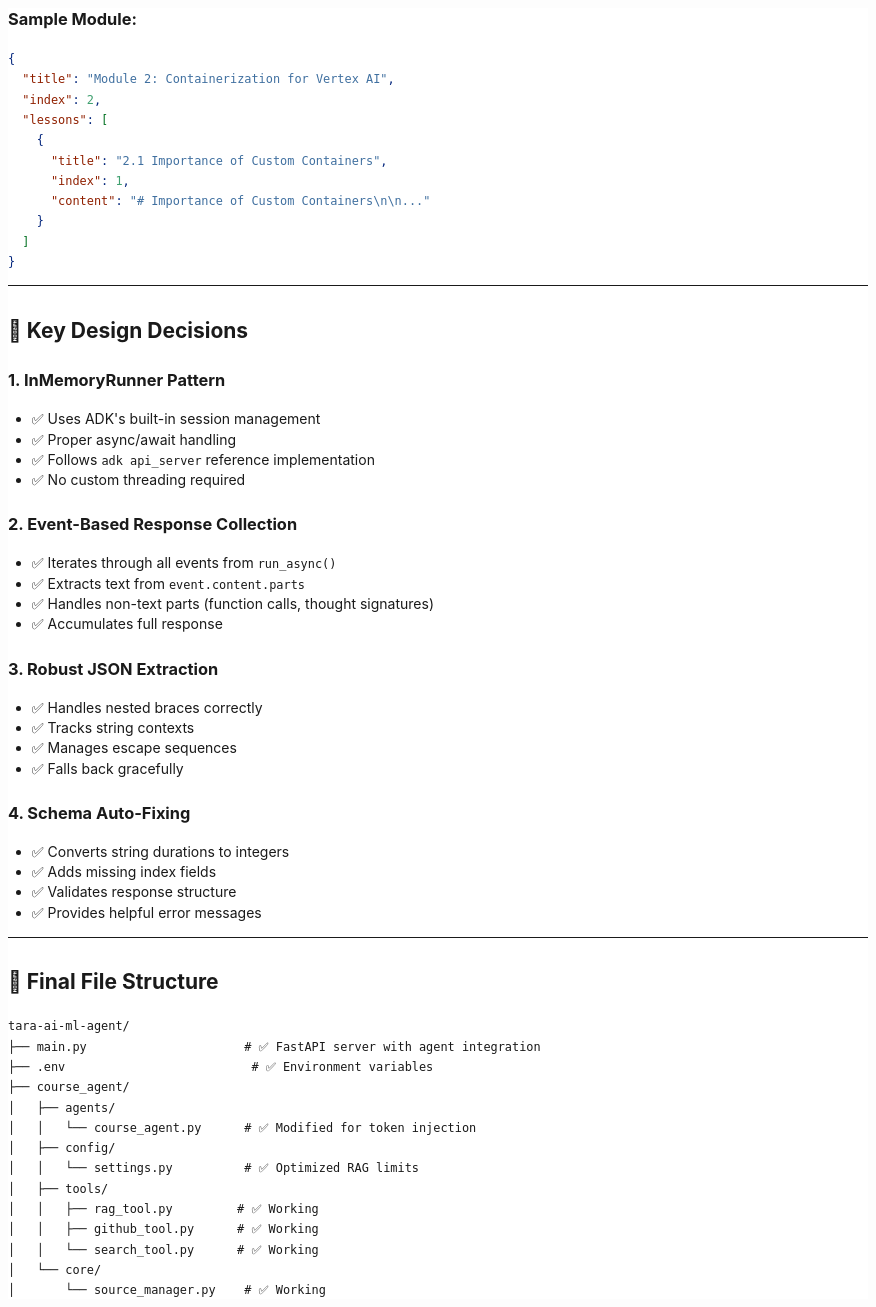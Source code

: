 ### Sample Module:
```json
{
  "title": "Module 2: Containerization for Vertex AI",
  "index": 2,
  "lessons": [
    {
      "title": "2.1 Importance of Custom Containers",
      "index": 1,
      "content": "# Importance of Custom Containers\n\n..."
    }
  ]
}
```

---

## 🔑 Key Design Decisions

### 1. **InMemoryRunner Pattern**
- ✅ Uses ADK's built-in session management
- ✅ Proper async/await handling
- ✅ Follows `adk api_server` reference implementation
- ✅ No custom threading required

### 2. **Event-Based Response Collection**
- ✅ Iterates through all events from `run_async()`
- ✅ Extracts text from `event.content.parts`
- ✅ Handles non-text parts (function calls, thought signatures)
- ✅ Accumulates full response

### 3. **Robust JSON Extraction**
- ✅ Handles nested braces correctly
- ✅ Tracks string contexts
- ✅ Manages escape sequences
- ✅ Falls back gracefully

### 4. **Schema Auto-Fixing**
- ✅ Converts string durations to integers
- ✅ Adds missing index fields
- ✅ Validates response structure
- ✅ Provides helpful error messages

---

## 📁 Final File Structure

```
tara-ai-ml-agent/
├── main.py                      # ✅ FastAPI server with agent integration
├── .env                          # ✅ Environment variables
├── course_agent/
│   ├── agents/
│   │   └── course_agent.py      # ✅ Modified for token injection
│   ├── config/
│   │   └── settings.py          # ✅ Optimized RAG limits
│   ├── tools/
│   │   ├── rag_tool.py         # ✅ Working
│   │   ├── github_tool.py      # ✅ Working
│   │   └── search_tool.py      # ✅ Working
│   └── core/
│       └── source_manager.py    # ✅ Working
```